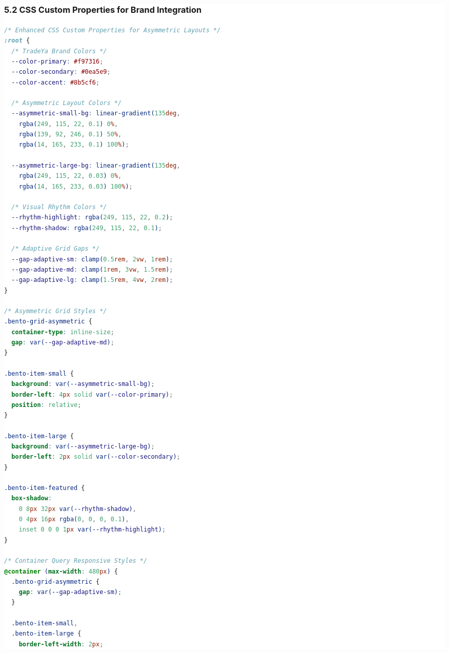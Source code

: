### **5.2 CSS Custom Properties for Brand Integration**

```css
/* Enhanced CSS Custom Properties for Asymmetric Layouts */
:root {
  /* TradeYa Brand Colors */
  --color-primary: #f97316;
  --color-secondary: #0ea5e9;
  --color-accent: #8b5cf6;
  
  /* Asymmetric Layout Colors */
  --asymmetric-small-bg: linear-gradient(135deg, 
    rgba(249, 115, 22, 0.1) 0%, 
    rgba(139, 92, 246, 0.1) 50%, 
    rgba(14, 165, 233, 0.1) 100%);
  
  --asymmetric-large-bg: linear-gradient(135deg, 
    rgba(249, 115, 22, 0.03) 0%, 
    rgba(14, 165, 233, 0.03) 100%);
  
  /* Visual Rhythm Colors */
  --rhythm-highlight: rgba(249, 115, 22, 0.2);
  --rhythm-shadow: rgba(249, 115, 22, 0.1);
  
  /* Adaptive Grid Gaps */
  --gap-adaptive-sm: clamp(0.5rem, 2vw, 1rem);
  --gap-adaptive-md: clamp(1rem, 3vw, 1.5rem);
  --gap-adaptive-lg: clamp(1.5rem, 4vw, 2rem);
}

/* Asymmetric Grid Styles */
.bento-grid-asymmetric {
  container-type: inline-size;
  gap: var(--gap-adaptive-md);
}

.bento-item-small {
  background: var(--asymmetric-small-bg);
  border-left: 4px solid var(--color-primary);
  position: relative;
}

.bento-item-large {
  background: var(--asymmetric-large-bg);
  border-left: 2px solid var(--color-secondary);
}

.bento-item-featured {
  box-shadow: 
    0 8px 32px var(--rhythm-shadow),
    0 4px 16px rgba(0, 0, 0, 0.1),
    inset 0 0 0 1px var(--rhythm-highlight);
}

/* Container Query Responsive Styles */
@container (max-width: 480px) {
  .bento-grid-asymmetric {
    gap: var(--gap-adaptive-sm);
  }
  
  .bento-item-small,
  .bento-item-large {
    border-left-width: 2px;
```